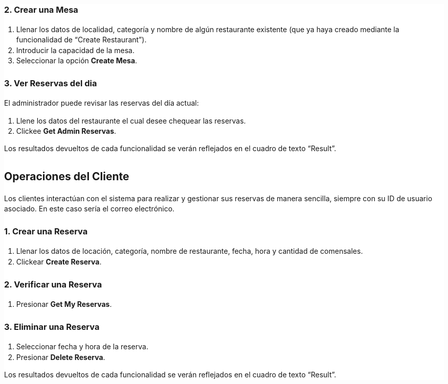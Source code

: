 ### **2\. Crear una Mesa**

1. Llenar los datos de localidad, categoría y nombre de algún restaurante existente (que ya haya creado mediante la funcionalidad de “Create Restaurant”).  
2. Introducir la capacidad de la mesa.  
3. Seleccionar la opción **Create Mesa**.

### **3\. Ver Reservas del dia**

El administrador puede revisar las reservas del día actual:

1. Llene los datos del restaurante el cual desee chequear las reservas.  
2. Clickee **Get Admin Reservas**.

Los resultados devueltos de cada funcionalidad se verán reflejados en el cuadro de texto “Result”.

## **Operaciones del Cliente**

Los clientes interactúan con el sistema para realizar y gestionar sus reservas de manera sencilla, siempre con su ID de usuario asociado. En este caso sería el correo electrónico.

### **1\. Crear una Reserva**

1. Llenar los datos de locación, categoría, nombre de restaurante, fecha, hora y cantidad de comensales.  
2. Clickear **Create Reserva**.

### **2\. Verificar una Reserva**

1. Presionar **Get My Reservas**.

### **3\. Eliminar una Reserva**

1. Seleccionar fecha y hora de la reserva.  
2. Presionar **Delete Reserva**.

Los resultados devueltos de cada funcionalidad se verán reflejados en el cuadro de texto “Result”.
